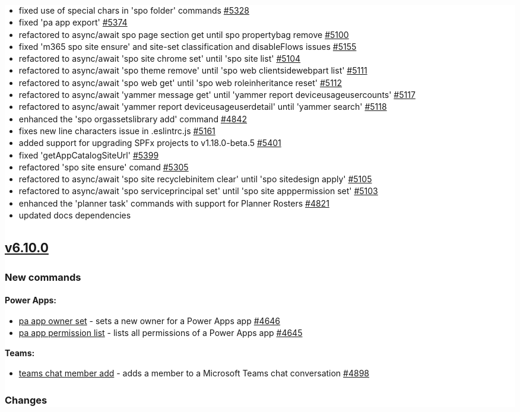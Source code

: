 - fixed use of special chars in 'spo folder' commands [#5328](https://github.com/pnp/cli-microsoft365/issues/5328)
- fixed 'pa app export' [#5374](https://github.com/pnp/cli-microsoft365/issues/5374)
- refactored to async/await spo page section get until spo propertybag remove [#5100](https://github.com/pnp/cli-microsoft365/issues/5100)
- fixed 'm365 spo site ensure' and site-set classification and disableFlows issues [#5155](https://github.com/pnp/cli-microsoft365/issues/5155)
- refactored to async/await 'spo site chrome set' until 'spo site list' [#5104](https://github.com/pnp/cli-microsoft365/issues/5104)
- refactored to async/await 'spo theme remove' until 'spo web clientsidewebpart list' [#5111](https://github.com/pnp/cli-microsoft365/issues/5111)
- refactored to async/await 'spo web get' until 'spo web roleinheritance reset' [#5112](https://github.com/pnp/cli-microsoft365/issues/5112)
- refactored to async/await 'yammer message get' until 'yammer report deviceusageusercounts' [#5117](https://github.com/pnp/cli-microsoft365/issues/5117)
- refactored to async/await 'yammer report deviceusageuserdetail' until 'yammer search' [#5118](https://github.com/pnp/cli-microsoft365/issues/5118)
- enhanced the 'spo orgassetslibrary add' command [#4842](https://github.com/pnp/cli-microsoft365/issues/4842)
- fixes new line characters issue in .eslintrc.js [#5161](https://github.com/pnp/cli-microsoft365/issues/5161)
- added support for upgrading SPFx projects to v1.18.0-beta.5 [#5401](https://github.com/pnp/cli-microsoft365/issues/5401)
- fixed 'getAppCatalogSiteUrl' [#5399](https://github.com/pnp/cli-microsoft365/issues/5399)
- refactored 'spo site ensure' comand [#5305](https://github.com/pnp/cli-microsoft365/issues/5305)
- refactored to async/await 'spo site recyclebinitem clear' until 'spo sitedesign apply' [#5105](https://github.com/pnp/cli-microsoft365/issues/5105)
- refactored to async/await 'spo serviceprincipal set' until 'spo site apppermission set' [#5103](https://github.com/pnp/cli-microsoft365/issues/5103)
- enhanced the 'planner task' commands with support for Planner Rosters [#4821](https://github.com/pnp/cli-microsoft365/issues/4821)
- updated docs dependencies

## [v6.10.0](https://github.com/pnp/cli-microsoft365/releases/tag/v6.10.0)

### New commands

**Power Apps:**

- [pa app owner set](../cmd/pa/app/app-owner-set.mdx) - sets a new owner for a Power Apps app [#4646](https://github.com/pnp/cli-microsoft365/issues/4646)
- [pa app permission list](../cmd/pa/app/app-permission-list.mdx) - lists all permissions of a Power Apps app [#4645](https://github.com/pnp/cli-microsoft365/issues/4645)

**Teams:**

- [teams chat member add](../cmd/teams/chat/chat-member-add.mdx) - adds a member to a Microsoft Teams chat conversation [#4898](https://github.com/pnp/cli-microsoft365/issues/4898)

### Changes
